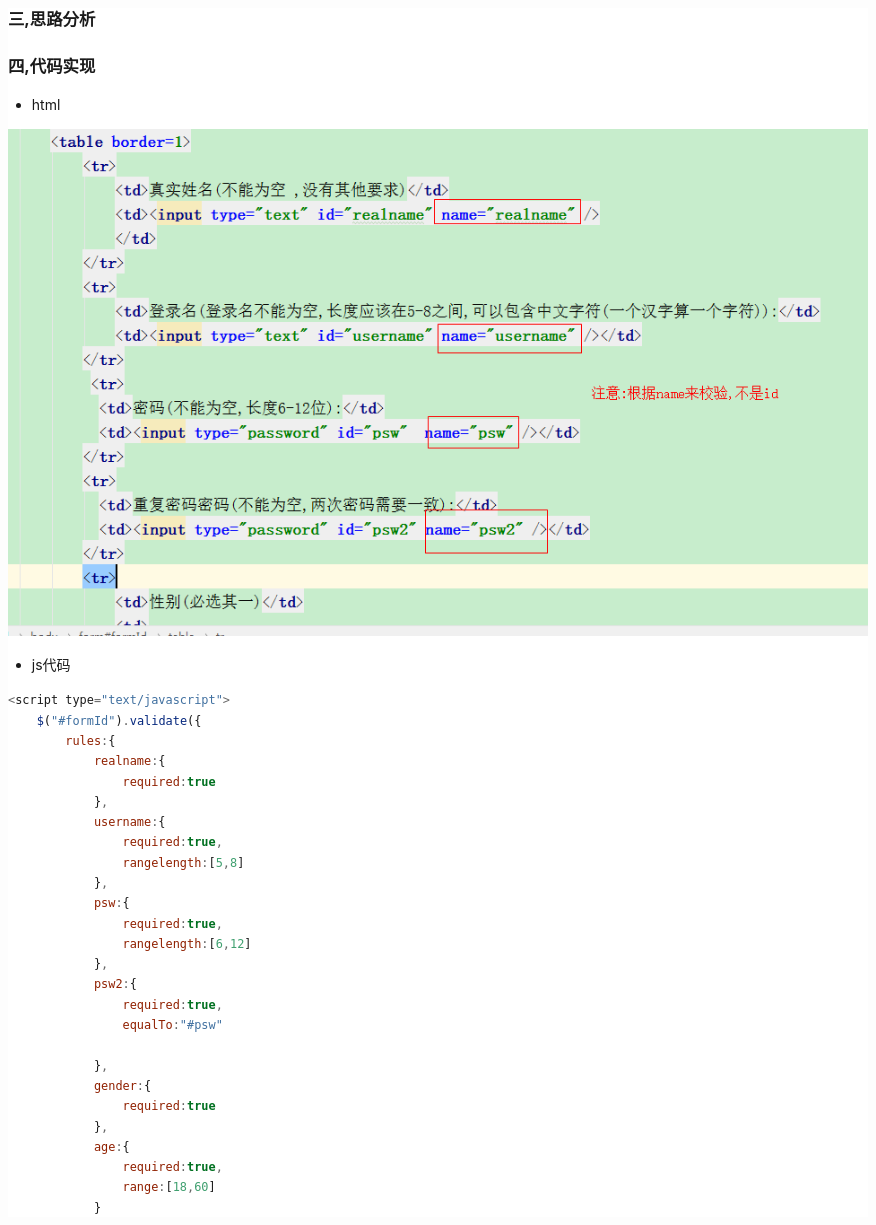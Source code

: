 

### 三,思路分析 ###



### 四,代码实现 ###

+ html

![img](./img02/tu_5.png)

+ js代码   

```js
<script type="text/javascript">
	$("#formId").validate({
		rules:{
            realname:{
                required:true
			},
            username:{
                required:true,
                rangelength:[5,8]
			},
            psw:{
                required:true,
                rangelength:[6,12]
			},
            psw2:{
                required:true,
                equalTo:"#psw"

			},
            gender:{
                required:true
			},
			age:{
                required:true,
                range:[18,60]
			}
```